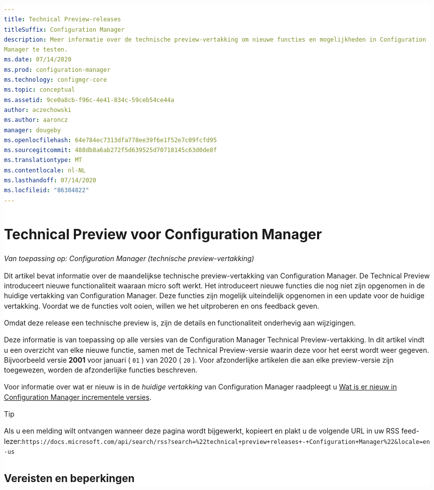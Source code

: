 ```yaml
---
title: Technical Preview-releases
titleSuffix: Configuration Manager
description: Meer informatie over de technische preview-vertakking om nieuwe functies en mogelijkheden in Configuration Manager te testen.
ms.date: 07/14/2020
ms.prod: configuration-manager
ms.technology: configmgr-core
ms.topic: conceptual
ms.assetid: 9ce0a8cb-f96c-4e41-834c-59ceb54ce44a
author: aczechowski
ms.author: aaroncz
manager: dougeby
ms.openlocfilehash: 64e784ec7313dfa778ee39f6e1f52e7c09fcfd95
ms.sourcegitcommit: 488db8a6ab272f5d639525d70718145c63d0de8f
ms.translationtype: MT
ms.contentlocale: nl-NL
ms.lasthandoff: 07/14/2020
ms.locfileid: "86384822"
---
```

# <a name="technical-preview-for-configuration-manager"></a>Technical Preview voor Configuration Manager

*Van toepassing op: Configuration Manager (technische preview-vertakking)*

Dit artikel bevat informatie over de maandelijkse technische preview-vertakking van Configuration Manager. De Technical Preview introduceert nieuwe functionaliteit waaraan micro soft werkt. Het introduceert nieuwe functies die nog niet zijn opgenomen in de huidige vertakking van Configuration Manager. Deze functies zijn mogelijk uiteindelijk opgenomen in een update voor de huidige vertakking. Voordat we de functies volt ooien, willen we het uitproberen en ons feedback geven.

Omdat deze release een technische preview is, zijn de details en functionaliteit onderhevig aan wijzigingen.

Deze informatie is van toepassing op alle versies van de Configuration Manager Technical Preview-vertakking. In dit artikel vindt u een overzicht van elke nieuwe functie, samen met de Technical Preview-versie waarin deze voor het eerst wordt weer gegeven. Bijvoorbeeld versie **2001** voor januari ( `01` ) van 2020 ( `20` ). Voor afzonderlijke artikelen die aan elke preview-versie zijn toegewezen, worden de afzonderlijke functies beschreven.

Voor informatie over wat er nieuw is in de *huidige vertakking* van Configuration Manager raadpleegt u [Wat is er nieuw in Configuration Manager incrementele versies](../plan-design/changes/whats-new-incremental-versions.md).

> [!Tip]
> Als u een melding wilt ontvangen wanneer deze pagina wordt bijgewerkt, kopieert en plakt u de volgende URL in uw RSS feed-lezer:`https://docs.microsoft.com/api/search/rss?search=%22technical+preview+releases+-+Configuration+Manager%22&locale=en-us`

## <a name="requirements-and-limitations"></a><a name="bkmk_reqs"></a>Vereisten en beperkingen
